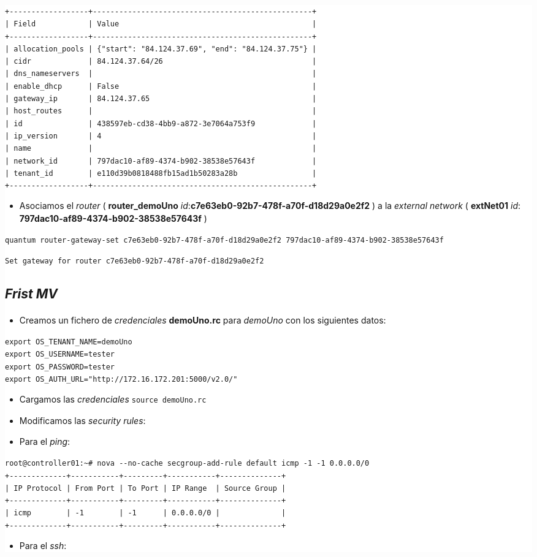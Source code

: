 ``` 
+------------------+--------------------------------------------------+
| Field            | Value                                            |
+------------------+--------------------------------------------------+
| allocation_pools | {"start": "84.124.37.69", "end": "84.124.37.75"} |
| cidr             | 84.124.37.64/26                                  |
| dns_nameservers  |                                                  |
| enable_dhcp      | False                                            |
| gateway_ip       | 84.124.37.65                                     |
| host_routes      |                                                  |
| id               | 438597eb-cd38-4bb9-a872-3e7064a753f9             |
| ip_version       | 4                                                |
| name             |                                                  |
| network_id       | 797dac10-af89-4374-b902-38538e57643f             |
| tenant_id        | e110d39b0818488fb15ad1b50283a28b                 |
+------------------+--------------------------------------------------+
```

* Asociamos el _router_ ( __router_demoUno__ *id*:__c7e63eb0-92b7-478f-a70f-d18d29a0e2f2__ ) a la _external network_ ( __extNet01__ *id*: __797dac10-af89-4374-b902-38538e57643f__ )

```
quantum router-gateway-set c7e63eb0-92b7-478f-a70f-d18d29a0e2f2 797dac10-af89-4374-b902-38538e57643f
```

```
Set gateway for router c7e63eb0-92b7-478f-a70f-d18d29a0e2f2
```

## _Frist MV_

* Creamos un fichero de _credenciales_ __demoUno.rc__ para _demoUno_ con los siguientes datos:

```
export OS_TENANT_NAME=demoUno
export OS_USERNAME=tester
export OS_PASSWORD=tester
export OS_AUTH_URL="http://172.16.172.201:5000/v2.0/"
```

* Cargamos las _credenciales_ `source demoUno.rc`
* Modificamos las _security rules_:

* Para el _ping_:

```
root@controller01:~# nova --no-cache secgroup-add-rule default icmp -1 -1 0.0.0.0/0
+-------------+-----------+---------+-----------+--------------+
| IP Protocol | From Port | To Port | IP Range  | Source Group |
+-------------+-----------+---------+-----------+--------------+
| icmp        | -1        | -1      | 0.0.0.0/0 |              |
+-------------+-----------+---------+-----------+--------------+
``` 

* Para el _ssh_:

